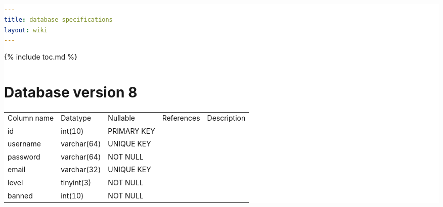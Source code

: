 ```yaml
---
title: database specifications
layout: wiki
---
```

{% include toc.md %}
#  Database version 8


<table class="table table-bordered table-hover" markdown="1">
    <thead>
        <tr>
        </tr>
    </thead>
    <tbody>
        <tr>
            <td>Column name</td>
            <td>Datatype</td>
            <td>Nullable</td>
            <td>References</td>
            <td>Description</td>
        </tr>
        <tr>
            <td>id</td>
            <td>int(10)</td>
            <td>PRIMARY KEY</td>
            <td>&nbsp;</td>
            <td>&nbsp;</td>
        </tr>
        <tr>
            <td>username</td>
            <td>varchar(64)</td>
            <td>UNIQUE KEY</td>
            <td>&nbsp;</td>
            <td>&nbsp;</td>
        </tr>
        <tr>
            <td>password</td>
            <td>varchar(64)</td>
            <td>NOT NULL</td>
            <td>&nbsp;</td>
            <td>&nbsp;</td>
        </tr>
        <tr>
            <td>email</td>
            <td>varchar(32)</td>
            <td>UNIQUE KEY</td>
            <td>&nbsp;</td>
            <td>&nbsp;</td>
        </tr>
        <tr>
            <td>level</td>
            <td>tinyint(3)</td>
            <td>NOT NULL</td>
            <td>&nbsp;</td>
            <td>&nbsp;</td>
        </tr>
        <tr>
            <td>banned</td>
            <td>int(10)</td>
            <td>NOT NULL</td>
            <td>&nbsp;</td>